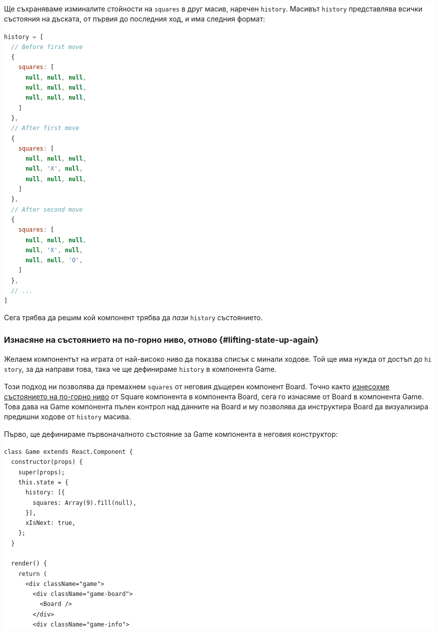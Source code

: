 Ще съхраняваме изминалите стойности на `squares` в друг масив, наречен `history`. Масивът `history` представлява всички състояния на дъската, от първия до последния ход, и има следния формат:

```javascript
history = [
  // Before first move
  {
    squares: [
      null, null, null,
      null, null, null,
      null, null, null,
    ]
  },
  // After first move
  {
    squares: [
      null, null, null,
      null, 'X', null,
      null, null, null,
    ]
  },
  // After second move
  {
    squares: [
      null, null, null,
      null, 'X', null,
      null, null, 'O',
    ]
  },
  // ...
]
```

Сега трябва да решим кой компонент трябва да _пази_ `history` състоянието.

### Изнасяне на състоянието на по-горно ниво, отново {#lifting-state-up-again}

Желаем компонентът на играта от най-високо ниво да показва списък с минали ходове. Той ще има нужда от достъп до `history`, за да направи това, така че ще дефинираме `history` в компонента Game.

Този подход ни позволява да премахнем `squares` от неговия дъщерен компонент Board. Точно както [изнесохме състоянието на по-горно ниво](#lifting-state-up) от Square компонентa в компонента Board, сега го изнасяме от Board в компонента Game. Това дава на Game компонента пълен контрол над данните на Board и му позволява да инструктира Board да визуализира предишни ходове от `history` масива.

Първо, ще дефинираме първоначалното състояние за Game компонента в неговия конструктор:

```javascript{2-10}
class Game extends React.Component {
  constructor(props) {
    super(props);
    this.state = {
      history: [{
        squares: Array(9).fill(null),
      }],
      xIsNext: true,
    };
  }

  render() {
    return (
      <div className="game">
        <div className="game-board">
          <Board />
        </div>
        <div className="game-info">
```